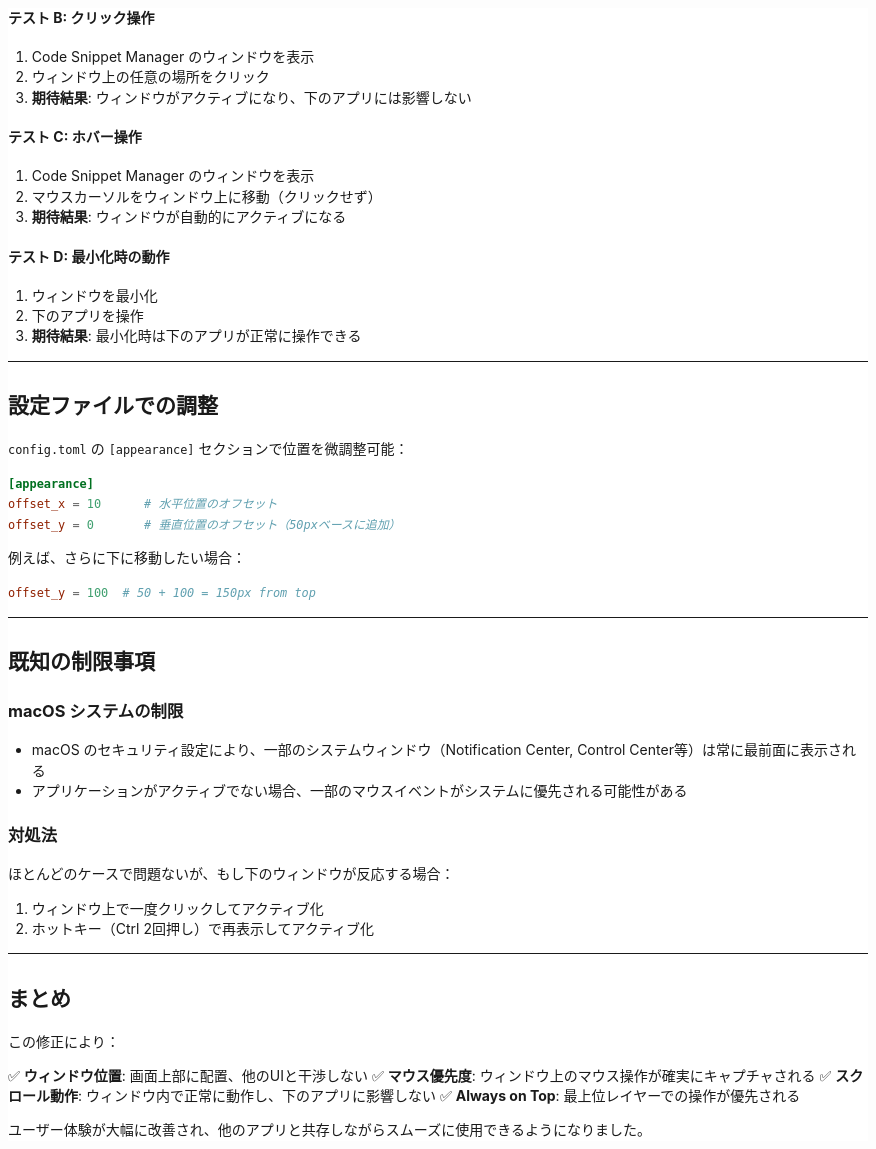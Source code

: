 #### テスト B: クリック操作
1. Code Snippet Manager のウィンドウを表示
2. ウィンドウ上の任意の場所をクリック
3. **期待結果**: ウィンドウがアクティブになり、下のアプリには影響しない

#### テスト C: ホバー操作
1. Code Snippet Manager のウィンドウを表示
2. マウスカーソルをウィンドウ上に移動（クリックせず）
3. **期待結果**: ウィンドウが自動的にアクティブになる

#### テスト D: 最小化時の動作
1. ウィンドウを最小化
2. 下のアプリを操作
3. **期待結果**: 最小化時は下のアプリが正常に操作できる

---

## 設定ファイルでの調整

`config.toml` の `[appearance]` セクションで位置を微調整可能：

```toml
[appearance]
offset_x = 10      # 水平位置のオフセット
offset_y = 0       # 垂直位置のオフセット（50pxベースに追加）
```

例えば、さらに下に移動したい場合：
```toml
offset_y = 100  # 50 + 100 = 150px from top
```

---

## 既知の制限事項

### macOS システムの制限

- macOS のセキュリティ設定により、一部のシステムウィンドウ（Notification Center, Control Center等）は常に最前面に表示される
- アプリケーションがアクティブでない場合、一部のマウスイベントがシステムに優先される可能性がある

### 対処法

ほとんどのケースで問題ないが、もし下のウィンドウが反応する場合：
1. ウィンドウ上で一度クリックしてアクティブ化
2. ホットキー（Ctrl 2回押し）で再表示してアクティブ化

---

## まとめ

この修正により：

✅ **ウィンドウ位置**: 画面上部に配置、他のUIと干渉しない
✅ **マウス優先度**: ウィンドウ上のマウス操作が確実にキャプチャされる
✅ **スクロール動作**: ウィンドウ内で正常に動作し、下のアプリに影響しない
✅ **Always on Top**: 最上位レイヤーでの操作が優先される

ユーザー体験が大幅に改善され、他のアプリと共存しながらスムーズに使用できるようになりました。
